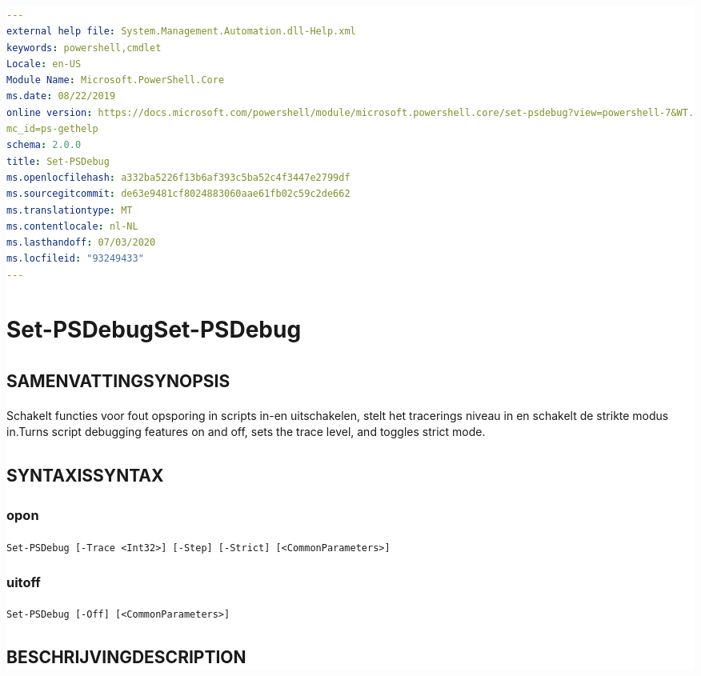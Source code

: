 ```yaml
---
external help file: System.Management.Automation.dll-Help.xml
keywords: powershell,cmdlet
Locale: en-US
Module Name: Microsoft.PowerShell.Core
ms.date: 08/22/2019
online version: https://docs.microsoft.com/powershell/module/microsoft.powershell.core/set-psdebug?view=powershell-7&WT.mc_id=ps-gethelp
schema: 2.0.0
title: Set-PSDebug
ms.openlocfilehash: a332ba5226f13b6af393c5ba52c4f3447e2799df
ms.sourcegitcommit: de63e9481cf8024883060aae61fb02c59c2de662
ms.translationtype: MT
ms.contentlocale: nl-NL
ms.lasthandoff: 07/03/2020
ms.locfileid: "93249433"
---
```

# <span data-ttu-id="a9e3c-103">Set-PSDebug</span><span class="sxs-lookup"><span data-stu-id="a9e3c-103">Set-PSDebug</span></span>

## <span data-ttu-id="a9e3c-104">SAMENVATTING</span><span class="sxs-lookup"><span data-stu-id="a9e3c-104">SYNOPSIS</span></span>
<span data-ttu-id="a9e3c-105">Schakelt functies voor fout opsporing in scripts in-en uitschakelen, stelt het tracerings niveau in en schakelt de strikte modus in.</span><span class="sxs-lookup"><span data-stu-id="a9e3c-105">Turns script debugging features on and off, sets the trace level, and toggles strict mode.</span></span>

## <span data-ttu-id="a9e3c-106">SYNTAXIS</span><span class="sxs-lookup"><span data-stu-id="a9e3c-106">SYNTAX</span></span>

### <span data-ttu-id="a9e3c-107">op</span><span class="sxs-lookup"><span data-stu-id="a9e3c-107">on</span></span>

```
Set-PSDebug [-Trace <Int32>] [-Step] [-Strict] [<CommonParameters>]
```

### <span data-ttu-id="a9e3c-108">uit</span><span class="sxs-lookup"><span data-stu-id="a9e3c-108">off</span></span>

```
Set-PSDebug [-Off] [<CommonParameters>]
```

## <span data-ttu-id="a9e3c-109">BESCHRIJVING</span><span class="sxs-lookup"><span data-stu-id="a9e3c-109">DESCRIPTION</span></span>
